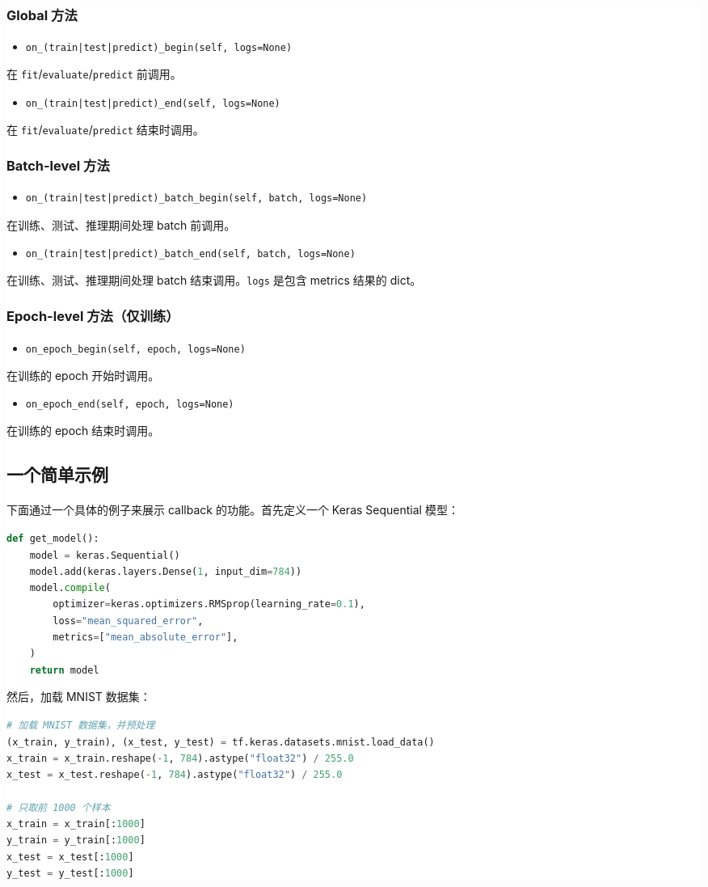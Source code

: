 ### Global 方法

- `on_(train|test|predict)_begin(self, logs=None)`

在 `fit`/`evaluate`/`predict` 前调用。

- `on_(train|test|predict)_end(self, logs=None)`

在 `fit`/`evaluate`/`predict` 结束时调用。

### Batch-level 方法

- `on_(train|test|predict)_batch_begin(self, batch, logs=None)`

在训练、测试、推理期间处理 batch 前调用。

- `on_(train|test|predict)_batch_end(self, batch, logs=None)`

在训练、测试、推理期间处理 batch 结束调用。`logs` 是包含 metrics 结果的 dict。

### Epoch-level 方法（仅训练）

- `on_epoch_begin(self, epoch, logs=None)`

在训练的 epoch 开始时调用。

- `on_epoch_end(self, epoch, logs=None)`

在训练的 epoch 结束时调用。

## 一个简单示例

下面通过一个具体的例子来展示 callback 的功能。首先定义一个 Keras Sequential 模型：

```python
def get_model():
    model = keras.Sequential()
    model.add(keras.layers.Dense(1, input_dim=784))
    model.compile(
        optimizer=keras.optimizers.RMSprop(learning_rate=0.1),
        loss="mean_squared_error",
        metrics=["mean_absolute_error"],
    )
    return model
```

然后，加载 MNIST 数据集：

```python
# 加载 MNIST 数据集，并预处理
(x_train, y_train), (x_test, y_test) = tf.keras.datasets.mnist.load_data()
x_train = x_train.reshape(-1, 784).astype("float32") / 255.0
x_test = x_test.reshape(-1, 784).astype("float32") / 255.0

# 只取前 1000 个样本
x_train = x_train[:1000]
y_train = y_train[:1000]
x_test = x_test[:1000]
y_test = y_test[:1000]
```
